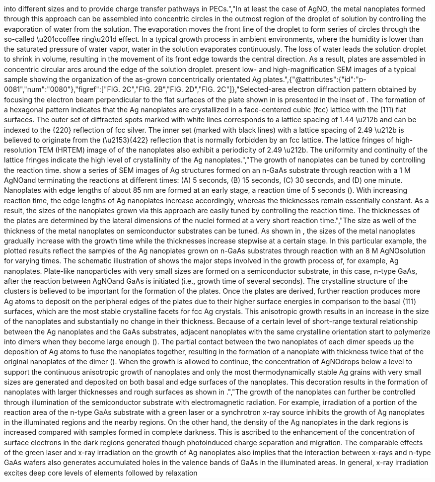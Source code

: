 into different sizes and to provide charge transfer pathways in PECs.","In at least the case of AgNO, the metal nanoplates formed through this approach can be assembled into concentric circles in the outmost region of the droplet of solution by controlling the evaporation of water from the solution. The evaporation moves the front line of the droplet to form series of circles through the so-called \u201ccoffee ring\u201d effect. In a typical growth process in ambient environments, where the humidity is lower than the saturated pressure of water vapor, water in the solution evaporates continuously. The loss of water leads the solution droplet to shrink in volume, resulting in the movement of its front edge towards the central direction. As a result, plates are assembled in concentric circular arcs around the edge of the solution droplet.  present low- and high-magnification SEM images of a typical sample showing the organization of the as-grown concentrically orientated Ag plates.",{"@attributes":{"id":"p-0081","num":"0080"},"figref":["FIG. 2C","FIG. 2B","FIG. 2D","FIG. 2C"]},"Selected-area electron diffraction pattern obtained by focusing the electron beam perpendicular to the flat surfaces of the plate shown in  is presented in the inset of . The formation of a hexagonal pattern indicates that the Ag nanoplates are crystallized in a face-centered cubic (fcc) lattice with the (111) flat surfaces. The outer set of diffracted spots marked with white lines corresponds to a lattice spacing of 1.44 \u212b and can be indexed to the {220} reflection of fcc silver. The inner set (marked with black lines) with a lattice spacing of 2.49 \u212b is believed to originate from the (\u2153){422} reflection that is normally forbidden by an fcc lattice. The lattice fringes of high-resolution TEM (HRTEM) image of  of the nanoplates also exhibit a periodicity of 2.49 \u212b. The uniformity and continuity of the lattice fringes indicate the high level of crystallinity of the Ag nanoplates.","The growth of nanoplates can be tuned by controlling the reaction time.  show a series of SEM images of Ag structures formed on an n-GaAs substrate through reaction with a 1 M AgNOand terminating the reactions at different times: (A) 5 seconds, (B) 15 seconds, (C) 30 seconds, and (D) one minute. Nanoplates with edge lengths of about 85 nm are formed at an early stage, a reaction time of 5 seconds (). With increasing reaction time, the edge lengths of Ag nanoplates increase accordingly, whereas the thicknesses remain essentially constant. As a result, the sizes of the nanoplates grown via this approach are easily tuned by controlling the reaction time. The thicknesses of the plates are determined by the lateral dimensions of the nuclei formed at a very short reaction time.","The size as well of the thickness of the metal nanoplates on semiconductor substrates can be tuned. As shown in , the sizes of the metal nanoplates gradually increase with the growth time while the thicknesses increase stepwise at a certain stage. In this particular example, the plotted results reflect the samples of the Ag nanoplates grown on n-GaAs substrates through reaction with an 8 M AgNOsolution for varying times. The schematic illustration of  shows the major steps involved in the growth process of, for example, Ag nanoplates. Plate-like nanoparticles with very small sizes are formed on a semiconductor substrate, in this case, n-type GaAs, after the reaction between AgNOand GaAs is initiated (i.e., growth time of several seconds). The crystalline structure of the clusters is believed to be important for the formation of the plates. Once the plates are derived, further reaction produces more Ag atoms to deposit on the peripheral edges of the plates due to their higher surface energies in comparison to the basal (111) surfaces, which are the most stable crystalline facets for fcc Ag crystals. This anisotropic growth results in an increase in the size of the nanoplates and substantially no change in their thickness. Because of a certain level of short-range textural relationship between the Ag nanoplates and the GaAs substrates, adjacent nanoplates with the same crystalline orientation start to polymerize into dimers when they become large enough (). The partial contact between the two nanoplates of each dimer speeds up the deposition of Ag atoms to fuse the nanoplates together, resulting in the formation of a nanoplate with thickness twice that of the original nanoplates of the dimer (). When the growth is allowed to continue, the concentration of AgNOdrops below a level to support the continuous anisotropic growth of nanoplates and only the most thermodynamically stable Ag grains with very small sizes are generated and deposited on both basal and edge surfaces of the nanoplates. This decoration results in the formation of nanoplates with larger thicknesses and rough surfaces as shown in .","The growth of the nanoplates can further be controlled through illumination of the semiconductor substrate with electromagnetic radiation. For example, irradiation of a portion of the reaction area of the n-type GaAs substrate with a green laser or a synchrotron x-ray source inhibits the growth of Ag nanoplates in the illuminated regions and the nearby regions. On the other hand, the density of the Ag nanoplates in the dark regions is increased compared with samples formed in complete darkness. This is ascribed to the enhancement of the concentration of surface electrons in the dark regions generated though photoinduced charge separation and migration. The comparable effects of the green laser and x-ray irradiation on the growth of Ag nanoplates also implies that the interaction between x-rays and n-type GaAs wafers also generates accumulated holes in the valence bands of GaAs in the illuminated areas. In general, x-ray irradiation excites deep core levels of elements followed by relaxation